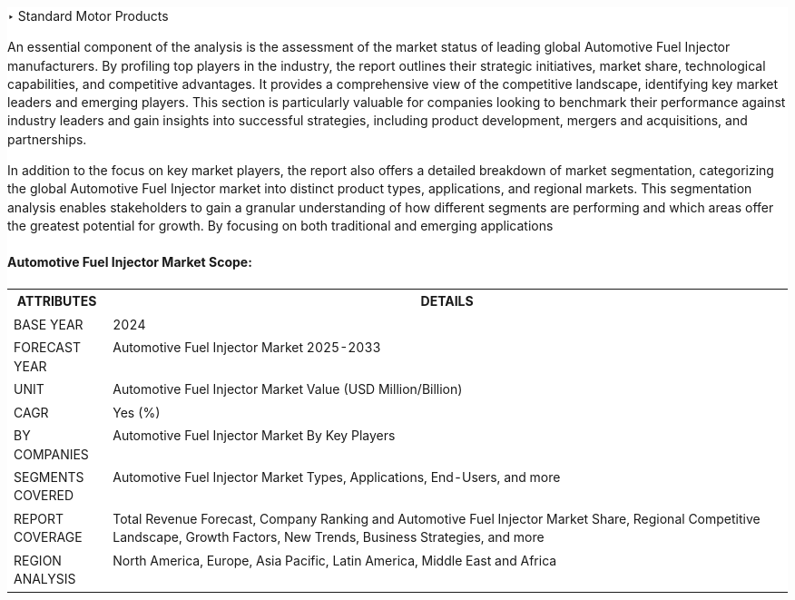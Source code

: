 ‣ Standard Motor Products

An essential component of the analysis is the assessment of the market status of leading global Automotive Fuel Injector manufacturers. By profiling top players in the industry, the report outlines their strategic initiatives, market share, technological capabilities, and competitive advantages. It provides a comprehensive view of the competitive landscape, identifying key market leaders and emerging players. This section is particularly valuable for companies looking to benchmark their performance against industry leaders and gain insights into successful strategies, including product development, mergers and acquisitions, and partnerships.

In addition to the focus on key market players, the report also offers a detailed breakdown of market segmentation, categorizing the global Automotive Fuel Injector market into distinct product types, applications, and regional markets. This segmentation analysis enables stakeholders to gain a granular understanding of how different segments are performing and which areas offer the greatest potential for growth. By focusing on both traditional and emerging applications

<h4>Automotive Fuel Injector Market Scope:</h4>
<table>
<tr>
<th>ATTRIBUTES</th>
<th>DETAILS</th>
</tr>
<tr>
<td>BASE YEAR</td>
<td>2024</td>
</tr>
<tr>
<td>FORECAST YEAR</td>
<td>Automotive Fuel Injector Market 2025-2033</td>
</tr>
<tr>
<td>UNIT</td>
<td>Automotive Fuel Injector Market Value (USD Million/Billion)</td>
<tr>
<td>CAGR</td>
<td>Yes (%)</td>
</tr>
</tr>
<tr>
<td>BY COMPANIES</td>
<td>Automotive Fuel Injector Market By Key Players</td>
</tr>
<tr>
<td>SEGMENTS COVERED</td>
<td>Automotive Fuel Injector Market Types, Applications, End-Users, and more</td>
</tr>
<tr>
<td>REPORT COVERAGE</td>
<td>Total Revenue Forecast, Company Ranking and Automotive Fuel Injector Market Share, Regional Competitive Landscape, Growth Factors, New Trends, Business Strategies, and more</td>
</tr>
<tr>
<td>REGION ANALYSIS</td>
<td>North America, Europe, Asia Pacific, Latin America, Middle East and Africa</td>
</tr>
</table>
